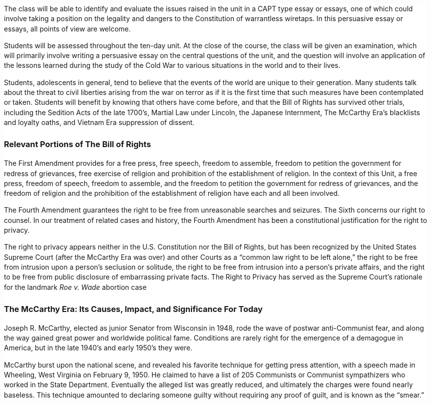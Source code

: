 <p>
The class will be able to identify and evaluate the issues raised in the unit in a CAPT type essay or essays, one of which could involve taking a position on the legality and dangers to the Constitution of warrantless wiretaps. In this persuasive essay or essays, all points of view are welcome.
</p>
<p>
Students will be assessed throughout the ten-day unit. At the close of the course, the class will be given an examination, which will primarily involve writing a persuasive essay on the central questions of the unit, and the question will involve an application of the lessons learned during the study of the Cold War to various situations in the world and to their lives.
</p>
<p>
Students, adolescents in general, tend to believe that the events of the world are unique to their generation. Many students talk about the threat to civil liberties arising from the war on terror as if it is the first time that such measures have been contemplated or taken. Students will benefit by knowing that others have come before, and that the Bill of Rights has survived other trials, including the Sedition Acts of the late 1700’s, Martial Law under Lincoln, the Japanese Internment, The McCarthy Era’s blacklists and loyalty oaths, and Vietnam Era suppression of dissent.
</p>
<h3>
Relevant Portions of The Bill of Rights
</h3>
<p>
The First Amendment provides for a free press, free speech, freedom to assemble, freedom to petition the government for redress of grievances, free exercise of religion and prohibition of the establishment of religion. In the context of this Unit, a free press, freedom of speech, freedom to assemble, and the freedom to petition the government for redress of grievances, and the freedom of religion and the prohibition of the establishment of religion have each and all been involved.
</p>
<p>
The Fourth Amendment guarantees the right to be free from unreasonable searches and seizures. The Sixth concerns our right to counsel. In our treatment of related cases and history, the Fourth Amendment has been a constitutional justification for the right to privacy.
</p>
<p>
The right to privacy appears neither in the U.S. Constitution nor the Bill of Rights, but has been recognized by the United States Supreme Court (after the McCarthy Era was over) and other Courts as a “common law right to be left alone,” the right to be free from intrusion upon a person’s seclusion or solitude, the right to be free from intrusion into a person’s private affairs, and the right to be free from public disclosure of embarrassing private facts. The Right to Privacy has served as the Supreme Court’s rationale for the landmark
<i>
Roe v. Wade
</i>
abortion case
</p>
<h3>
The McCarthy Era: Its Causes, Impact, and Significance For Today
</h3>
<p>
Joseph R. McCarthy, elected as junior Senator from Wisconsin in 1948, rode the wave of postwar anti-Communist fear, and along the way gained great power and worldwide political fame. Conditions are rarely right for the emergence of a demagogue in America, but in the late 1940’s and early 1950’s they were.
</p>
<p>
McCarthy burst upon the national scene, and revealed his favorite technique for getting press attention, with a speech made in Wheeling, West Virginia on February 9, 1950. He claimed to have a list of 205 Communists or Communist sympathizers who worked in the State Department. Eventually the alleged list was greatly reduced, and ultimately the charges were found nearly baseless. This technique amounted to declaring someone guilty without requiring any proof of guilt, and is known as the “smear.”
</p>
<p>